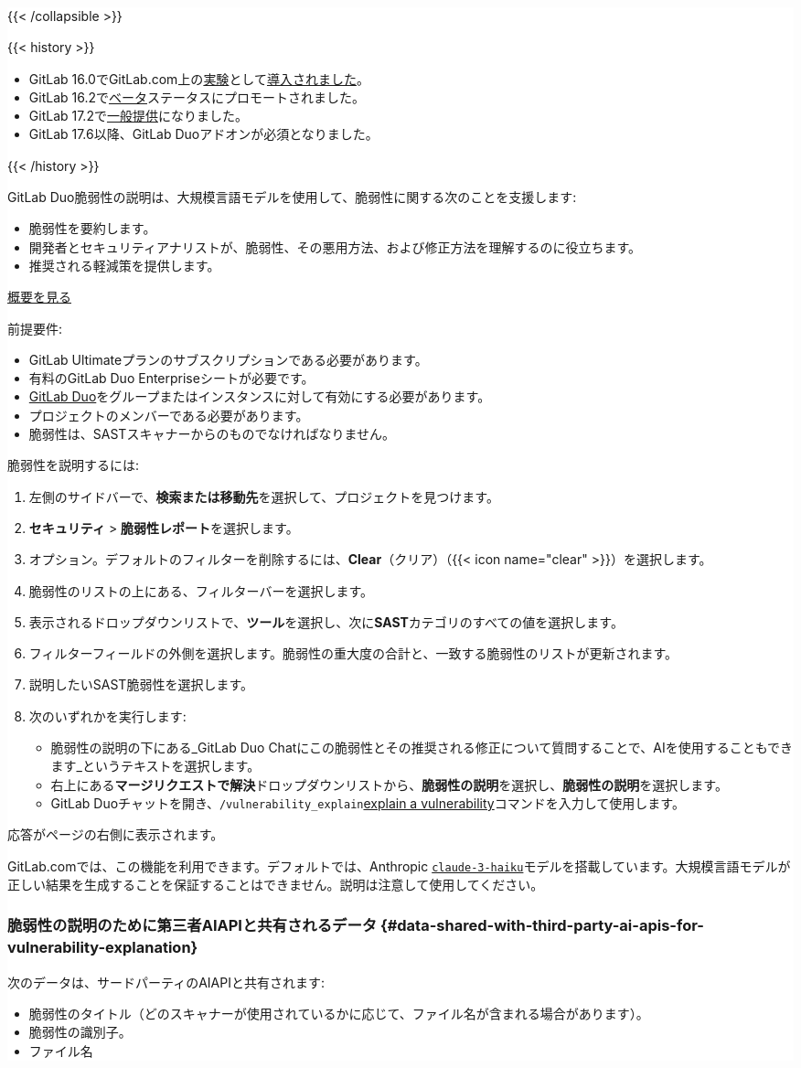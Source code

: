 {{< /collapsible >}}

{{< history >}}

- GitLab 16.0でGitLab.com上の[実験](../../../policy/development_stages_support.md#experiment)として[導入されました](https://gitlab.com/groups/gitlab-org/-/epics/10368)。
- GitLab 16.2で[ベータ](../../../policy/development_stages_support.md#beta)ステータスにプロモートされました。
- GitLab 17.2で[一般提供](https://gitlab.com/groups/gitlab-org/-/epics/10642)になりました。
- GitLab 17.6以降、GitLab Duoアドオンが必須となりました。

{{< /history >}}

GitLab Duo脆弱性の説明は、大規模言語モデルを使用して、脆弱性に関する次のことを支援します: 

- 脆弱性を要約します。
- 開発者とセキュリティアナリストが、脆弱性、その悪用方法、および修正方法を理解するのに役立ちます。
- 推奨される軽減策を提供します。

<i class="fa fa-youtube-play youtube" aria-hidden="true"></i>[概要を見る](https://www.youtube.com/watch?v=MMVFvGrmMzw&list=PLFGfElNsQthZGazU1ZdfDpegu0HflunXW)

前提要件: 

- GitLab Ultimateプランのサブスクリプションである必要があります。
- 有料のGitLab Duo Enterpriseシートが必要です。
- [GitLab Duo](../../gitlab_duo/turn_on_off.md)をグループまたはインスタンスに対して有効にする必要があります。
- プロジェクトのメンバーである必要があります。
- 脆弱性は、SASTスキャナーからのものでなければなりません。

脆弱性を説明するには:

1. 左側のサイドバーで、**検索または移動先**を選択して、プロジェクトを見つけます。
1. **セキュリティ** > **脆弱性レポート**を選択します。
1. オプション。デフォルトのフィルターを削除するには、**Clear**（クリア）（{{< icon name="clear" >}}）を選択します。
1. 脆弱性のリストの上にある、フィルターバーを選択します。
1. 表示されるドロップダウンリストで、**ツール**を選択し、次に**SAST**カテゴリのすべての値を選択します。
1. フィルターフィールドの外側を選択します。脆弱性の重大度の合計と、一致する脆弱性のリストが更新されます。
1. 説明したいSAST脆弱性を選択します。
1. 次のいずれかを実行します: 

   - 脆弱性の説明の下にある_GitLab Duo Chatにこの脆弱性とその推奨される修正について質問することで、AIを使用することもできます_というテキストを選択します。
   - 右上にある**マージリクエストで解決**ドロップダウンリストから、**脆弱性の説明**を選択し、**脆弱性の説明**を選択します。
   - GitLab Duoチャットを開き、`/vulnerability_explain`[explain a vulnerability](../../gitlab_duo_chat/examples.md#explain-a-vulnerability)コマンドを入力して使用します。

応答がページの右側に表示されます。

GitLab.comでは、この機能を利用できます。デフォルトでは、Anthropic [`claude-3-haiku`](https://docs.anthropic.com/en/docs/about-claude/models#claude-3-a-new-generation-of-ai)モデルを搭載しています。大規模言語モデルが正しい結果を生成することを保証することはできません。説明は注意して使用してください。

### 脆弱性の説明のために第三者AIAPIと共有されるデータ {#data-shared-with-third-party-ai-apis-for-vulnerability-explanation}

次のデータは、サードパーティのAIAPIと共有されます: 

- 脆弱性のタイトル（どのスキャナーが使用されているかに応じて、ファイル名が含まれる場合があります）。
- 脆弱性の識別子。
- ファイル名
